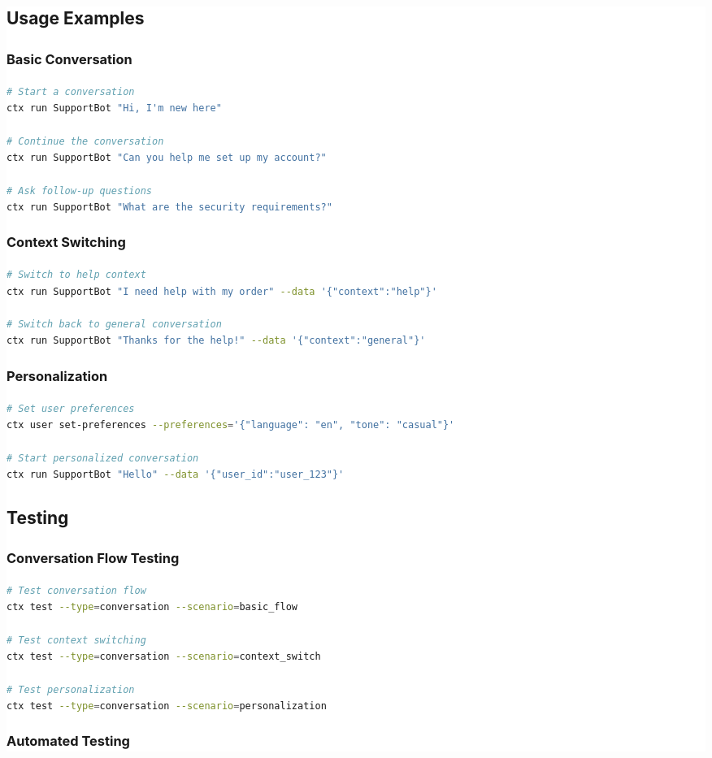 ## Usage Examples

### Basic Conversation

```bash
# Start a conversation
ctx run SupportBot "Hi, I'm new here"

# Continue the conversation
ctx run SupportBot "Can you help me set up my account?"

# Ask follow-up questions
ctx run SupportBot "What are the security requirements?"
```

### Context Switching

```bash
# Switch to help context
ctx run SupportBot "I need help with my order" --data '{"context":"help"}'

# Switch back to general conversation
ctx run SupportBot "Thanks for the help!" --data '{"context":"general"}'
```

### Personalization

```bash
# Set user preferences
ctx user set-preferences --preferences='{"language": "en", "tone": "casual"}'

# Start personalized conversation
ctx run SupportBot "Hello" --data '{"user_id":"user_123"}'
```

## Testing

### Conversation Flow Testing

```bash
# Test conversation flow
ctx test --type=conversation --scenario=basic_flow

# Test context switching
ctx test --type=conversation --scenario=context_switch

# Test personalization
ctx test --type=conversation --scenario=personalization
```

### Automated Testing
